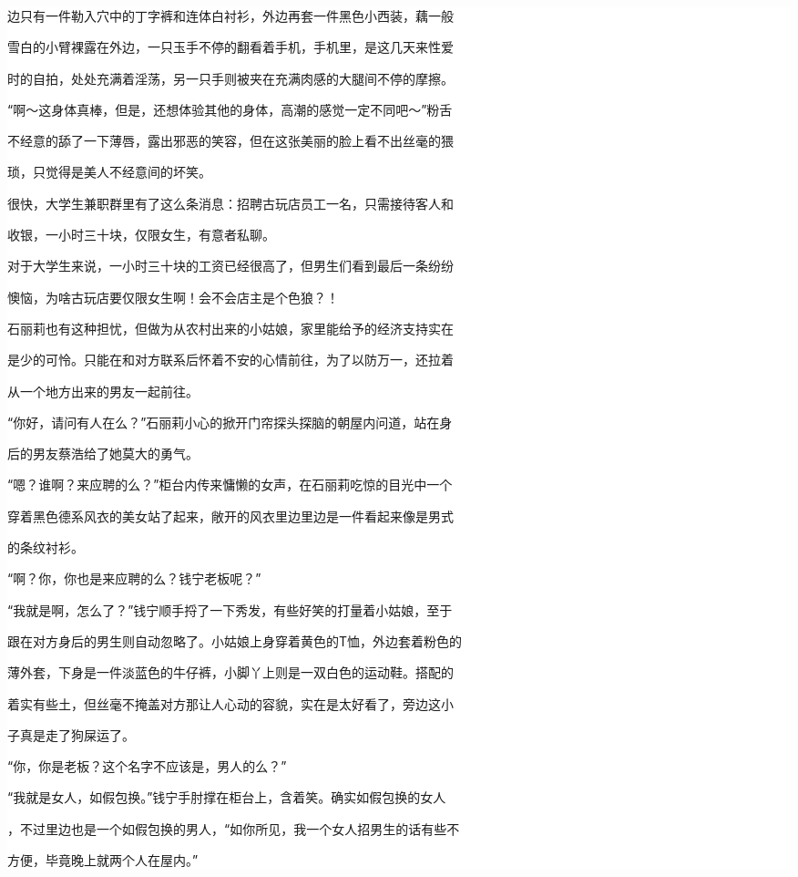 边只有一件勒入穴中的丁字裤和连体白衬衫，外边再套一件黑色小西装，藕一般

雪白的小臂裸露在外边，一只玉手不停的翻看着手机，手机里，是这几天来性爱

时的自拍，处处充满着淫荡，另一只手则被夹在充满肉感的大腿间不停的摩擦。

“啊～这身体真棒，但是，还想体验其他的身体，高潮的感觉一定不同吧～”粉舌

不经意的舔了一下薄唇，露出邪恶的笑容，但在这张美丽的脸上看不出丝毫的猥

琐，只觉得是美人不经意间的坏笑。



很快，大学生兼职群里有了这么条消息：招聘古玩店员工一名，只需接待客人和

收银，一小时三十块，仅限女生，有意者私聊。



对于大学生来说，一小时三十块的工资已经很高了，但男生们看到最后一条纷纷

懊恼，为啥古玩店要仅限女生啊！会不会店主是个色狼？！



石丽莉也有这种担忧，但做为从农村出来的小姑娘，家里能给予的经济支持实在

是少的可怜。只能在和对方联系后怀着不安的心情前往，为了以防万一，还拉着

从一个地方出来的男友一起前往。

“你好，请问有人在么？”石丽莉小心的掀开门帘探头探脑的朝屋内问道，站在身

后的男友蔡浩给了她莫大的勇气。



“嗯？谁啊？来应聘的么？”柜台内传来慵懒的女声，在石丽莉吃惊的目光中一个

穿着黑色德系风衣的美女站了起来，敞开的风衣里边里边是一件看起来像是男式

的条纹衬衫。

“啊？你，你也是来应聘的么？钱宁老板呢？”

“我就是啊，怎么了？”钱宁顺手捋了一下秀发，有些好笑的打量着小姑娘，至于

跟在对方身后的男生则自动忽略了。小姑娘上身穿着黄色的T恤，外边套着粉色的

薄外套，下身是一件淡蓝色的牛仔裤，小脚丫上则是一双白色的运动鞋。搭配的

着实有些土，但丝毫不掩盖对方那让人心动的容貌，实在是太好看了，旁边这小

子真是走了狗屎运了。



“你，你是老板？这个名字不应该是，男人的么？”



“我就是女人，如假包换。”钱宁手肘撑在柜台上，含着笑。确实如假包换的女人

，不过里边也是一个如假包换的男人，“如你所见，我一个女人招男生的话有些不

方便，毕竟晚上就两个人在屋内。”


